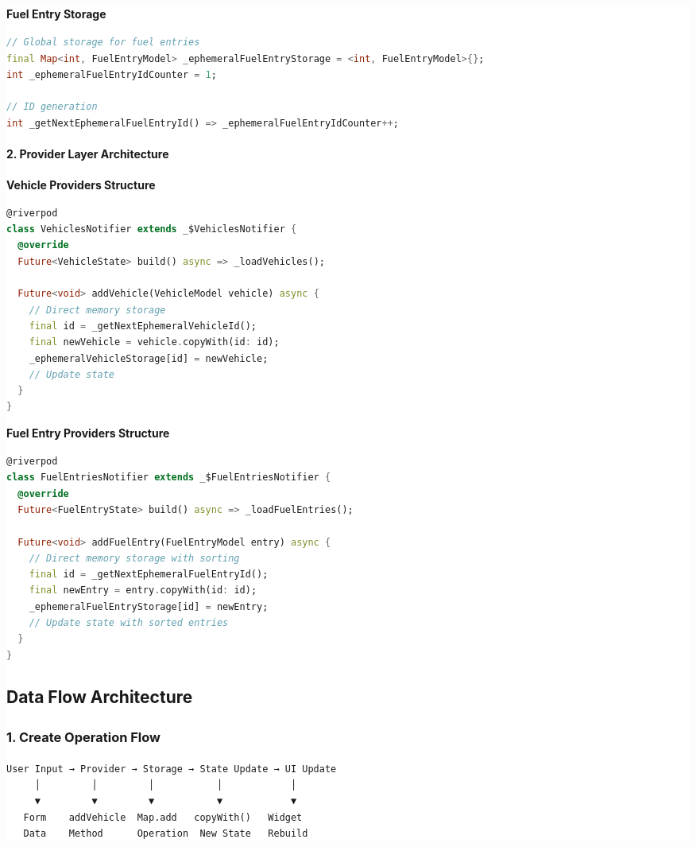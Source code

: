 **Fuel Entry Storage**
```dart
// Global storage for fuel entries
final Map<int, FuelEntryModel> _ephemeralFuelEntryStorage = <int, FuelEntryModel>{};
int _ephemeralFuelEntryIdCounter = 1;

// ID generation
int _getNextEphemeralFuelEntryId() => _ephemeralFuelEntryIdCounter++;
```

#### 2. Provider Layer Architecture

**Vehicle Providers Structure**
```dart
@riverpod
class VehiclesNotifier extends _$VehiclesNotifier {
  @override
  Future<VehicleState> build() async => _loadVehicles();
  
  Future<void> addVehicle(VehicleModel vehicle) async {
    // Direct memory storage
    final id = _getNextEphemeralVehicleId();
    final newVehicle = vehicle.copyWith(id: id);
    _ephemeralVehicleStorage[id] = newVehicle;
    // Update state
  }
}
```

**Fuel Entry Providers Structure**
```dart
@riverpod
class FuelEntriesNotifier extends _$FuelEntriesNotifier {
  @override
  Future<FuelEntryState> build() async => _loadFuelEntries();
  
  Future<void> addFuelEntry(FuelEntryModel entry) async {
    // Direct memory storage with sorting
    final id = _getNextEphemeralFuelEntryId();
    final newEntry = entry.copyWith(id: id);
    _ephemeralFuelEntryStorage[id] = newEntry;
    // Update state with sorted entries
  }
}
```

## Data Flow Architecture

### 1. Create Operation Flow

```
User Input → Provider → Storage → State Update → UI Update
     │         │         │           │            │
     ▼         ▼         ▼           ▼            ▼
   Form    addVehicle  Map.add   copyWith()   Widget
   Data    Method      Operation  New State   Rebuild
```
